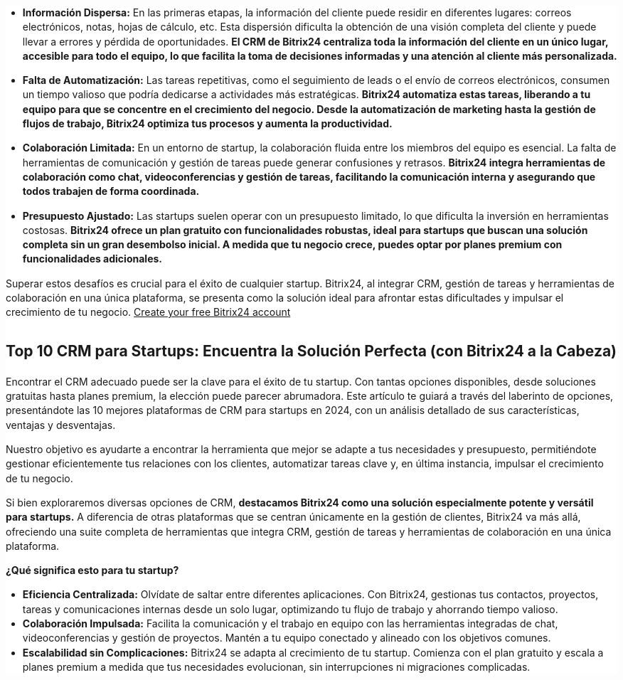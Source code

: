 * **Información Dispersa:**  En las primeras etapas, la información del cliente puede residir en diferentes lugares: correos electrónicos, notas, hojas de cálculo, etc.  Esta dispersión dificulta la obtención de una visión completa del cliente y puede llevar a errores y pérdida de oportunidades.  **El CRM de Bitrix24 centraliza toda la información del cliente en un único lugar, accesible para todo el equipo, lo que facilita la toma de decisiones informadas y una atención al cliente más personalizada.**

* **Falta de Automatización:**  Las tareas repetitivas, como el seguimiento de leads o el envío de correos electrónicos, consumen un tiempo valioso que podría dedicarse a actividades más estratégicas.  **Bitrix24 automatiza estas tareas, liberando a tu equipo para que se concentre en el crecimiento del negocio.  Desde la automatización de marketing hasta la gestión de flujos de trabajo, Bitrix24 optimiza tus procesos y aumenta la productividad.**

* **Colaboración Limitada:**  En un entorno de startup, la colaboración fluida entre los miembros del equipo es esencial.  La falta de herramientas de comunicación y gestión de tareas puede generar confusiones y retrasos.  **Bitrix24 integra herramientas de colaboración como chat, videoconferencias y gestión de tareas, facilitando la comunicación interna y asegurando que todos trabajen de forma coordinada.**

* **Presupuesto Ajustado:**  Las startups suelen operar con un presupuesto limitado, lo que dificulta la inversión en herramientas costosas.  **Bitrix24 ofrece un plan gratuito con funcionalidades robustas, ideal para startups que buscan una solución completa sin un gran desembolso inicial.  A medida que tu negocio crece, puedes optar por planes premium con funcionalidades adicionales.**

Superar estos desafíos es crucial para el éxito de cualquier startup.  Bitrix24, al integrar CRM, gestión de tareas y herramientas de colaboración en una única plataforma, se presenta como la solución ideal para afrontar estas dificultades y  impulsar el crecimiento de tu negocio.  <a href="https://www.bitrix24.com/create.php?p=25482205&p1=2.%D0%A2%D0%BE%D0%BF-10CRM-%D1%81%D0%B8%D1%81%D1%82%D0%B5%D0%BC%D0%B4%D0%BB%D1%8F%D1%81%D1%82%D0%B0%D1%80%D1%82%D0%B0%D0%BF%D0%BE%D0%B2%3A%D0%BE%D1%82%D0%B1%D0%B5%D1%81%D0%BF%D0%BB%D0%B0%D1%82%D0%BD%D1%8B%D1%85%D0%B4%D0%BE%D0%BF%D1%80%D0%B5%D0%BC%D0%B8%D1%83%D0%BC-%D1%80%D0%B5%D1%88%D0%B5%D0%BD%D0%B8%D0%B9" rel="noindex nofollow">Create your free Bitrix24 account</a>

##  Top 10 CRM para Startups: Encuentra la Solución Perfecta (con Bitrix24 a la Cabeza)

Encontrar el CRM adecuado puede ser la clave para el éxito de tu startup.  Con tantas opciones disponibles, desde soluciones gratuitas hasta planes premium, la elección puede parecer abrumadora.  Este artículo te guiará a través del laberinto de opciones, presentándote las 10 mejores plataformas de CRM para startups en 2024, con un análisis detallado de sus características, ventajas y desventajas.

Nuestro objetivo es ayudarte a encontrar la herramienta que mejor se adapte a tus necesidades y presupuesto, permitiéndote gestionar eficientemente tus relaciones con los clientes, automatizar tareas clave y, en última instancia, impulsar el crecimiento de tu negocio.

Si bien exploraremos diversas opciones de CRM, **destacamos Bitrix24 como una solución especialmente potente y versátil para startups.**  A diferencia de otras plataformas que se centran únicamente en la gestión de clientes, Bitrix24 va más allá, ofreciendo una suite completa de herramientas que integra CRM, gestión de tareas y herramientas de colaboración en una única plataforma.

**¿Qué significa esto para tu startup?**

* **Eficiencia Centralizada:**  Olvídate de saltar entre diferentes aplicaciones.  Con Bitrix24, gestionas tus contactos, proyectos, tareas y comunicaciones internas desde un solo lugar, optimizando tu flujo de trabajo y ahorrando tiempo valioso.
* **Colaboración Impulsada:**  Facilita la comunicación y el trabajo en equipo con las herramientas integradas de chat, videoconferencias y gestión de proyectos. Mantén a tu equipo conectado y alineado con los objetivos comunes.
* **Escalabilidad sin Complicaciones:** Bitrix24 se adapta al crecimiento de tu startup.  Comienza con el plan gratuito y escala a planes premium a medida que tus necesidades evolucionan, sin interrupciones ni migraciones complicadas.
